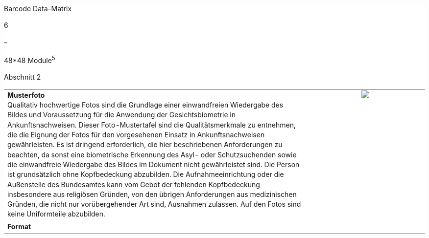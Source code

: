 </td>

</tr>

<tr>

<td style="border-right: 0.5pt solid ; " align="left" valign="top" charoff="50">

Barcode Data–Matrix

</td>

<td style="border-right: 0.5pt solid ; " align="center" valign="top" charoff="50">

6

</td>

<td style="border-right: 0.5pt solid ; " align="center" valign="top" charoff="50">

–

</td>

<td style align="left" valign="top" charoff="50">

48\*48 Module<sup>5</sup>

</td>

</tr>

</tbody>

</table>

<div class="jurAbsatz">

<span class="SP">Abschnitt 2</span>

</div>

<div class="jurAbsatz">

<table>
<colgroup>
<col style="width: 71%" />
<col style="width: 28%" />
</colgroup>
<tbody>
<tr class="odd">
<td><span style=";font-weight:bold">Musterfoto</span><br />
Qualitativ hochwertige Fotos sind die Grundlage einer einwandfreien Wiedergabe des Bildes und Voraussetzung für die Anwendung der Gesichtsbiometrie in Ankunftsnachweisen. Dieser Foto-Mustertafel sind die Qualitätsmerkmale zu entnehmen, die die Eignung der Fotos für den vorgesehenen Einsatz in Ankunftsnachweisen gewährleisten. Es ist dringend erforderlich, die hier beschriebenen Anforderungen zu beachten, da sonst eine biometrische Erkennung des Asyl- oder Schutzsuchenden sowie die einwandfreie Wiedergabe des Bildes im Dokument nicht gewährleistet sind. Die Person ist grundsätzlich ohne Kopfbedeckung abzubilden. Die Aufnahmeeinrichtung oder die Außenstelle des Bundesamtes kann vom Gebot der fehlenden Kopfbedeckung insbesondere aus religiösen Gründen, von den übrigen Anforderungen aus medizinischen Gründen, die nicht nur vorübergehender Art sind, Ausnahmen zulassen. Auf den Fotos sind keine Uniformteile abzubilden.</td>
<td style="text-align: center;"><img src="bgbl1_2016_j0162-1_0010.jpeg" /></td>
</tr>
<tr class="even">
<td><span style=";font-weight:bold">Format</span><br />